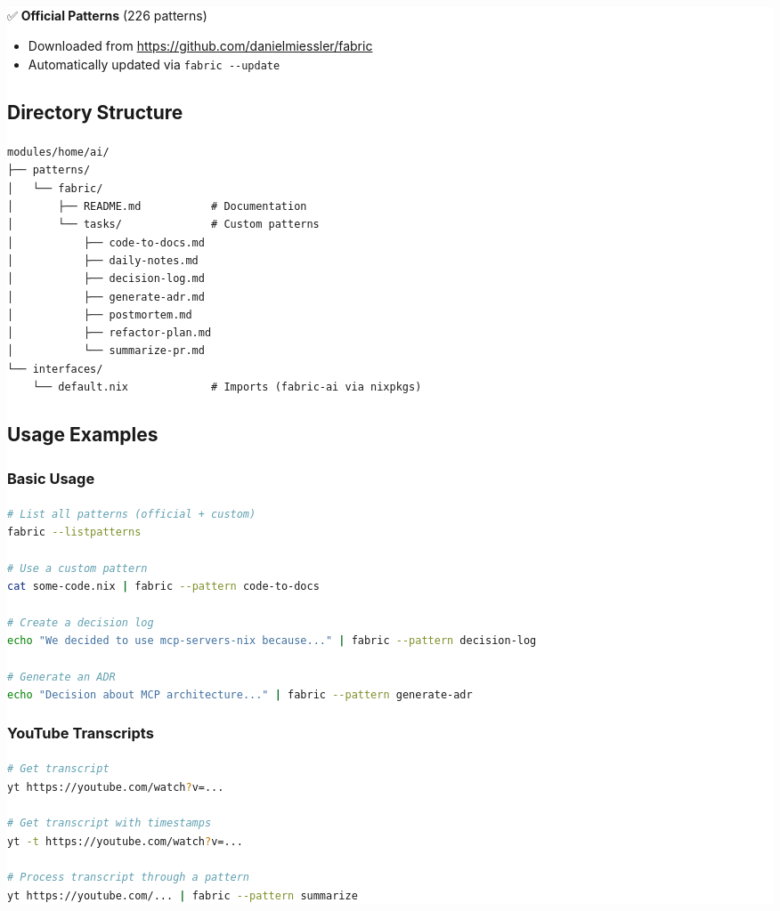 ✅ **Official Patterns** (226 patterns)
- Downloaded from https://github.com/danielmiessler/fabric
- Automatically updated via `fabric --update`

## Directory Structure

```
modules/home/ai/
├── patterns/
│   └── fabric/
│       ├── README.md           # Documentation
│       └── tasks/              # Custom patterns
│           ├── code-to-docs.md
│           ├── daily-notes.md
│           ├── decision-log.md
│           ├── generate-adr.md
│           ├── postmortem.md
│           ├── refactor-plan.md
│           └── summarize-pr.md
└── interfaces/
    └── default.nix             # Imports (fabric-ai via nixpkgs)
```

## Usage Examples

### Basic Usage
```bash
# List all patterns (official + custom)
fabric --listpatterns

# Use a custom pattern
cat some-code.nix | fabric --pattern code-to-docs

# Create a decision log
echo "We decided to use mcp-servers-nix because..." | fabric --pattern decision-log

# Generate an ADR
echo "Decision about MCP architecture..." | fabric --pattern generate-adr
```

### YouTube Transcripts
```bash
# Get transcript
yt https://youtube.com/watch?v=...

# Get transcript with timestamps
yt -t https://youtube.com/watch?v=...

# Process transcript through a pattern
yt https://youtube.com/... | fabric --pattern summarize
```
